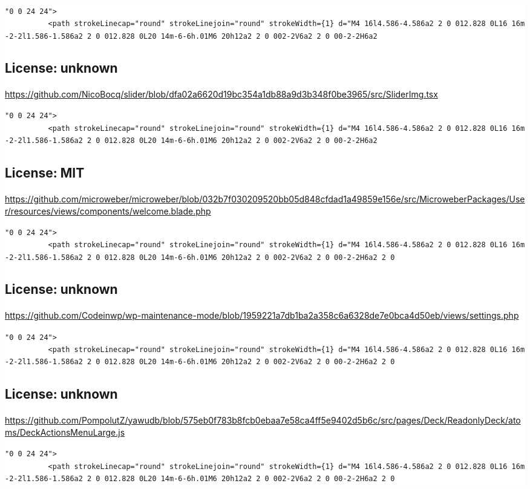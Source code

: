 ```
"0 0 24 24">
          <path strokeLinecap="round" strokeLinejoin="round" strokeWidth={1} d="M4 16l4.586-4.586a2 2 0 012.828 0L16 16m-2-2l1.586-1.586a2 2 0 012.828 0L20 14m-6-6h.01M6 20h12a2 2 0 002-2V6a2 2 0 00-2-2H6a2 
```


## License: unknown
https://github.com/NicoBocq/slider/blob/dfa02a6620d19bc354a1db88a9d3b348f0be3965/src/SliderImg.tsx

```
"0 0 24 24">
          <path strokeLinecap="round" strokeLinejoin="round" strokeWidth={1} d="M4 16l4.586-4.586a2 2 0 012.828 0L16 16m-2-2l1.586-1.586a2 2 0 012.828 0L20 14m-6-6h.01M6 20h12a2 2 0 002-2V6a2 2 0 00-2-2H6a2 
```


## License: MIT
https://github.com/microweber/microweber/blob/032b7f030209520bb05d848cfdad1a49859e156e/src/MicroweberPackages/User/resources/views/components/welcome.blade.php

```
"0 0 24 24">
          <path strokeLinecap="round" strokeLinejoin="round" strokeWidth={1} d="M4 16l4.586-4.586a2 2 0 012.828 0L16 16m-2-2l1.586-1.586a2 2 0 012.828 0L20 14m-6-6h.01M6 20h12a2 2 0 002-2V6a2 2 0 00-2-2H6a2 2 0 
```


## License: unknown
https://github.com/Codeinwp/wp-maintenance-mode/blob/1959221a7db1ba2a358c6a6328de7e0bca4d50eb/views/settings.php

```
"0 0 24 24">
          <path strokeLinecap="round" strokeLinejoin="round" strokeWidth={1} d="M4 16l4.586-4.586a2 2 0 012.828 0L16 16m-2-2l1.586-1.586a2 2 0 012.828 0L20 14m-6-6h.01M6 20h12a2 2 0 002-2V6a2 2 0 00-2-2H6a2 2 0 
```


## License: unknown
https://github.com/PompolutZ/yawudb/blob/575eb0f783b8fcb0ebaa7e58ca4ff5e9402d5b6c/src/pages/Deck/ReadonlyDeck/atoms/DeckActionsMenuLarge.js

```
"0 0 24 24">
          <path strokeLinecap="round" strokeLinejoin="round" strokeWidth={1} d="M4 16l4.586-4.586a2 2 0 012.828 0L16 16m-2-2l1.586-1.586a2 2 0 012.828 0L20 14m-6-6h.01M6 20h12a2 2 0 002-2V6a2 2 0 00-2-2H6a2 2 0 
```

